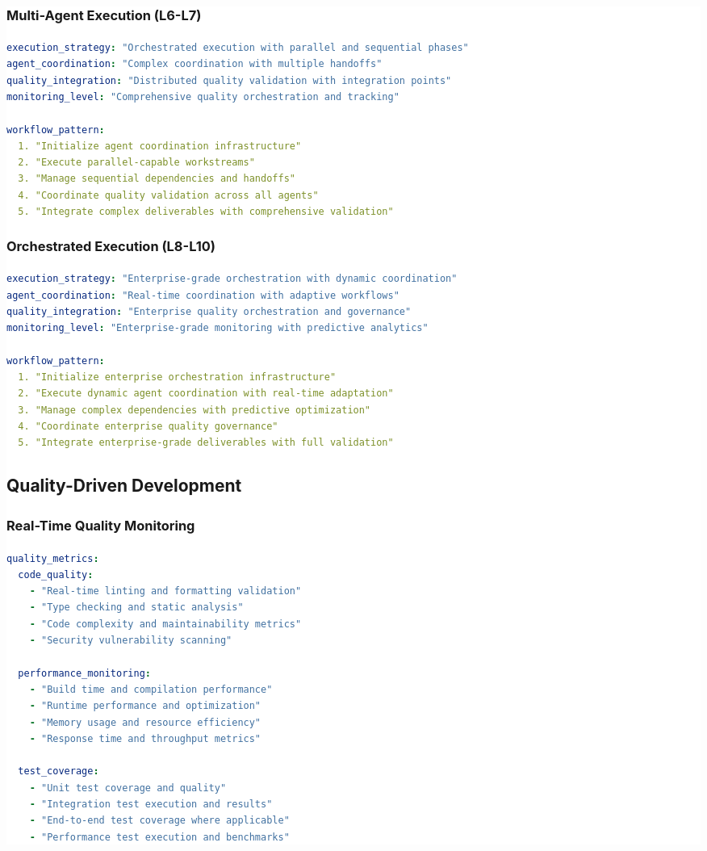 ### Multi-Agent Execution (L6-L7)
```yaml
execution_strategy: "Orchestrated execution with parallel and sequential phases"
agent_coordination: "Complex coordination with multiple handoffs"
quality_integration: "Distributed quality validation with integration points"
monitoring_level: "Comprehensive quality orchestration and tracking"

workflow_pattern:
  1. "Initialize agent coordination infrastructure"
  2. "Execute parallel-capable workstreams"
  3. "Manage sequential dependencies and handoffs"
  4. "Coordinate quality validation across all agents"
  5. "Integrate complex deliverables with comprehensive validation"
```

### Orchestrated Execution (L8-L10)
```yaml
execution_strategy: "Enterprise-grade orchestration with dynamic coordination"
agent_coordination: "Real-time coordination with adaptive workflows"
quality_integration: "Enterprise quality orchestration and governance"
monitoring_level: "Enterprise-grade monitoring with predictive analytics"

workflow_pattern:
  1. "Initialize enterprise orchestration infrastructure"
  2. "Execute dynamic agent coordination with real-time adaptation"
  3. "Manage complex dependencies with predictive optimization"
  4. "Coordinate enterprise quality governance"
  5. "Integrate enterprise-grade deliverables with full validation"
```

## Quality-Driven Development

### Real-Time Quality Monitoring
```yaml
quality_metrics:
  code_quality:
    - "Real-time linting and formatting validation"
    - "Type checking and static analysis"
    - "Code complexity and maintainability metrics"
    - "Security vulnerability scanning"
    
  performance_monitoring:
    - "Build time and compilation performance"
    - "Runtime performance and optimization"
    - "Memory usage and resource efficiency"
    - "Response time and throughput metrics"
    
  test_coverage:
    - "Unit test coverage and quality"
    - "Integration test execution and results"
    - "End-to-end test coverage where applicable"
    - "Performance test execution and benchmarks"
```
